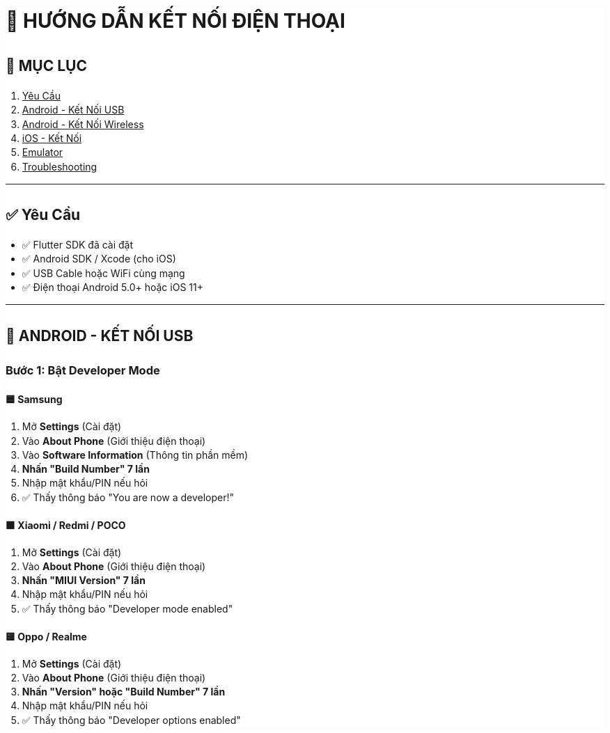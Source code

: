 # 📱 HƯỚNG DẪN KẾT NỐI ĐIỆN THOẠI

## 🎯 MỤC LỤC

1. [Yêu Cầu](#yêu-cầu)
2. [Android - Kết Nối USB](#android---kết-nối-usb)
3. [Android - Kết Nối Wireless](#android---kết-nối-wireless)
4. [iOS - Kết Nối](#ios---kết-nối)
5. [Emulator](#emulator)
6. [Troubleshooting](#troubleshooting)

---

## ✅ Yêu Cầu

- ✅ Flutter SDK đã cài đặt
- ✅ Android SDK / Xcode (cho iOS)
- ✅ USB Cable hoặc WiFi cùng mạng
- ✅ Điện thoại Android 5.0+ hoặc iOS 11+

---

## 📱 ANDROID - KẾT NỐI USB

### Bước 1: Bật Developer Mode

#### 🟦 Samsung

1. Mở **Settings** (Cài đặt)
2. Vào **About Phone** (Giới thiệu điện thoại)
3. Vào **Software Information** (Thông tin phần mềm)
4. **Nhấn "Build Number" 7 lần**
5. Nhập mật khẩu/PIN nếu hỏi
6. ✅ Thấy thông báo "You are now a developer!"

#### 🟧 Xiaomi / Redmi / POCO

1. Mở **Settings** (Cài đặt)
2. Vào **About Phone** (Giới thiệu điện thoại)
3. **Nhấn "MIUI Version" 7 lần**
4. Nhập mật khẩu/PIN nếu hỏi
5. ✅ Thấy thông báo "Developer mode enabled"

#### 🟨 Oppo / Realme

1. Mở **Settings** (Cài đặt)
2. Vào **About Phone** (Giới thiệu điện thoại)
3. **Nhấn "Version" hoặc "Build Number" 7 lần**
4. Nhập mật khẩu/PIN nếu hỏi
5. ✅ Thấy thông báo "Developer options enabled"
